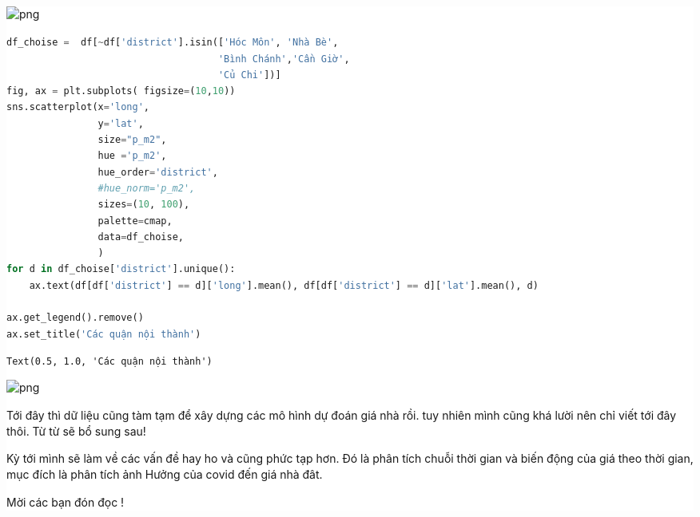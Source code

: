 
![png](https://github.com/minmax49/minmax49.github.io/blob/master/img/output_24_0.png)




```python
df_choise =  df[~df['district'].isin(['Hóc Môn', 'Nhà Bè',
                                     'Bình Chánh','Cần Giờ', 
                                     'Củ Chi'])]
fig, ax = plt.subplots( figsize=(10,10))
sns.scatterplot(x='long', 
                y='lat',
                size="p_m2",
                hue ='p_m2',
                hue_order='district',
                #hue_norm='p_m2',
                sizes=(10, 100),
                palette=cmap,
                data=df_choise,
                )
for d in df_choise['district'].unique():
    ax.text(df[df['district'] == d]['long'].mean(), df[df['district'] == d]['lat'].mean(), d)
    
ax.get_legend().remove()
ax.set_title('Các quận nội thành')

```




    Text(0.5, 1.0, 'Các quận nội thành')




![png](https://github.com/minmax49/minmax49.github.io/blob/master/img/output_25_1.png)



Tới đây thì dữ liệu cũng tàm tạm để xây dựng các mô hình dự đoán giá nhà rồi. tuy nhiên mình cũng khá lười nên chỉ viết tới đây thôi. Từ từ sẽ bổ sung sau!

Kỳ tới mình sẽ làm về các vấn đề hay ho và cũng phức tạp hơn. Đó là phân tích chuỗi thời gian và biến động của giá  theo thời gian, mục đích là phân tích ảnh Hưởng của covid đến giá nhà đât. 

Mời các bạn đón đọc !

